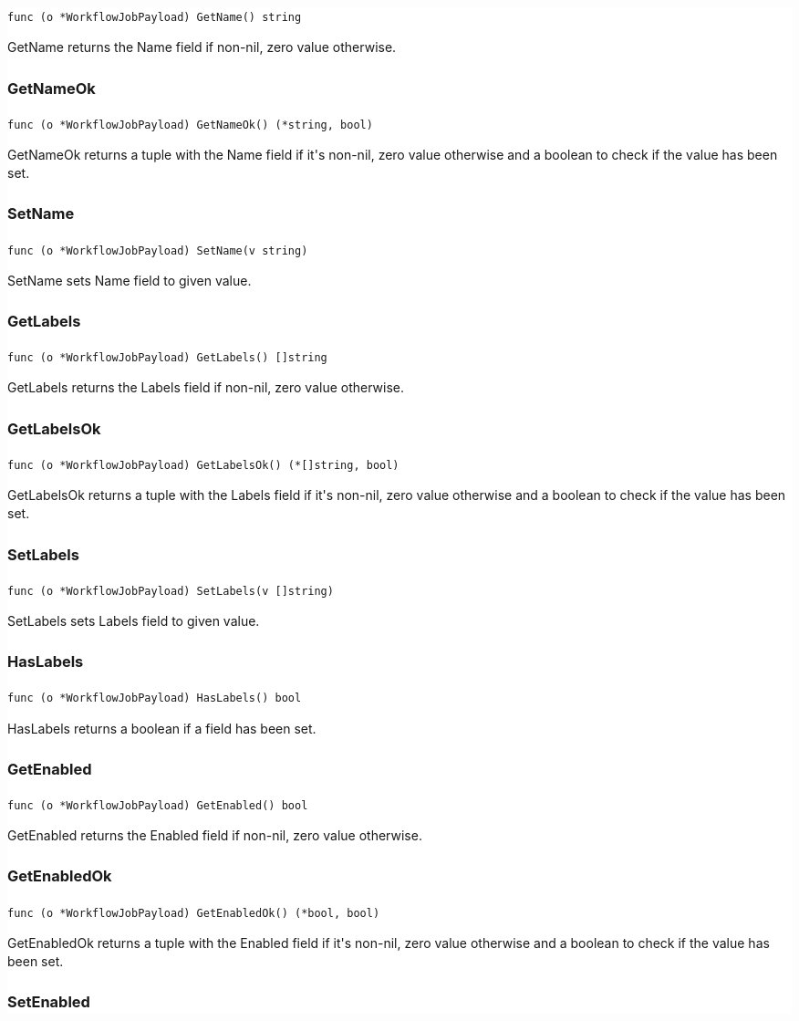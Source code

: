 `func (o *WorkflowJobPayload) GetName() string`

GetName returns the Name field if non-nil, zero value otherwise.

### GetNameOk

`func (o *WorkflowJobPayload) GetNameOk() (*string, bool)`

GetNameOk returns a tuple with the Name field if it's non-nil, zero value otherwise
and a boolean to check if the value has been set.

### SetName

`func (o *WorkflowJobPayload) SetName(v string)`

SetName sets Name field to given value.


### GetLabels

`func (o *WorkflowJobPayload) GetLabels() []string`

GetLabels returns the Labels field if non-nil, zero value otherwise.

### GetLabelsOk

`func (o *WorkflowJobPayload) GetLabelsOk() (*[]string, bool)`

GetLabelsOk returns a tuple with the Labels field if it's non-nil, zero value otherwise
and a boolean to check if the value has been set.

### SetLabels

`func (o *WorkflowJobPayload) SetLabels(v []string)`

SetLabels sets Labels field to given value.

### HasLabels

`func (o *WorkflowJobPayload) HasLabels() bool`

HasLabels returns a boolean if a field has been set.

### GetEnabled

`func (o *WorkflowJobPayload) GetEnabled() bool`

GetEnabled returns the Enabled field if non-nil, zero value otherwise.

### GetEnabledOk

`func (o *WorkflowJobPayload) GetEnabledOk() (*bool, bool)`

GetEnabledOk returns a tuple with the Enabled field if it's non-nil, zero value otherwise
and a boolean to check if the value has been set.

### SetEnabled
